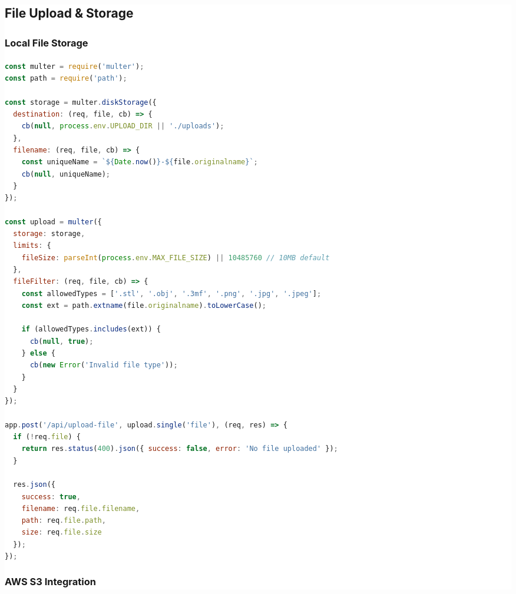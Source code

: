 ## File Upload & Storage

### Local File Storage

```javascript
const multer = require('multer');
const path = require('path');

const storage = multer.diskStorage({
  destination: (req, file, cb) => {
    cb(null, process.env.UPLOAD_DIR || './uploads');
  },
  filename: (req, file, cb) => {
    const uniqueName = `${Date.now()}-${file.originalname}`;
    cb(null, uniqueName);
  }
});

const upload = multer({
  storage: storage,
  limits: {
    fileSize: parseInt(process.env.MAX_FILE_SIZE) || 10485760 // 10MB default
  },
  fileFilter: (req, file, cb) => {
    const allowedTypes = ['.stl', '.obj', '.3mf', '.png', '.jpg', '.jpeg'];
    const ext = path.extname(file.originalname).toLowerCase();
    
    if (allowedTypes.includes(ext)) {
      cb(null, true);
    } else {
      cb(new Error('Invalid file type'));
    }
  }
});

app.post('/api/upload-file', upload.single('file'), (req, res) => {
  if (!req.file) {
    return res.status(400).json({ success: false, error: 'No file uploaded' });
  }
  
  res.json({
    success: true,
    filename: req.file.filename,
    path: req.file.path,
    size: req.file.size
  });
});
```

### AWS S3 Integration
